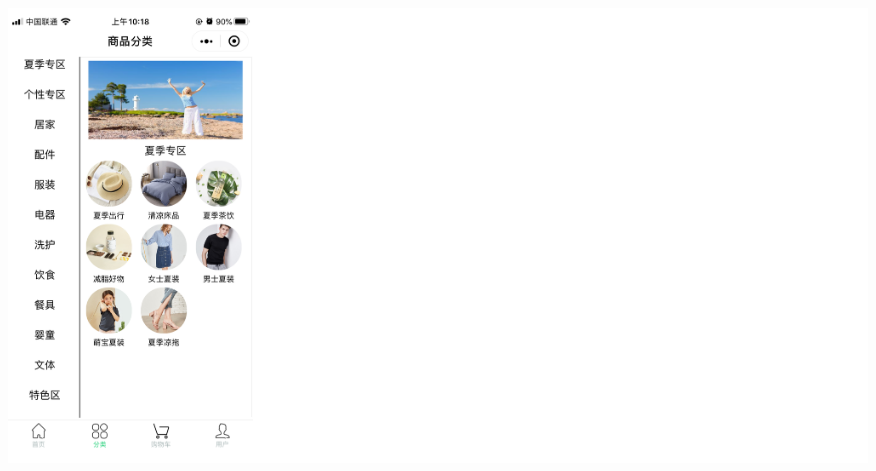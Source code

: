 <img src="https://github.com/czhongwen/shopping-backend/blob/master/src/main/resources/static/images/IMG_4700.PNG" width="245px" height="450px">